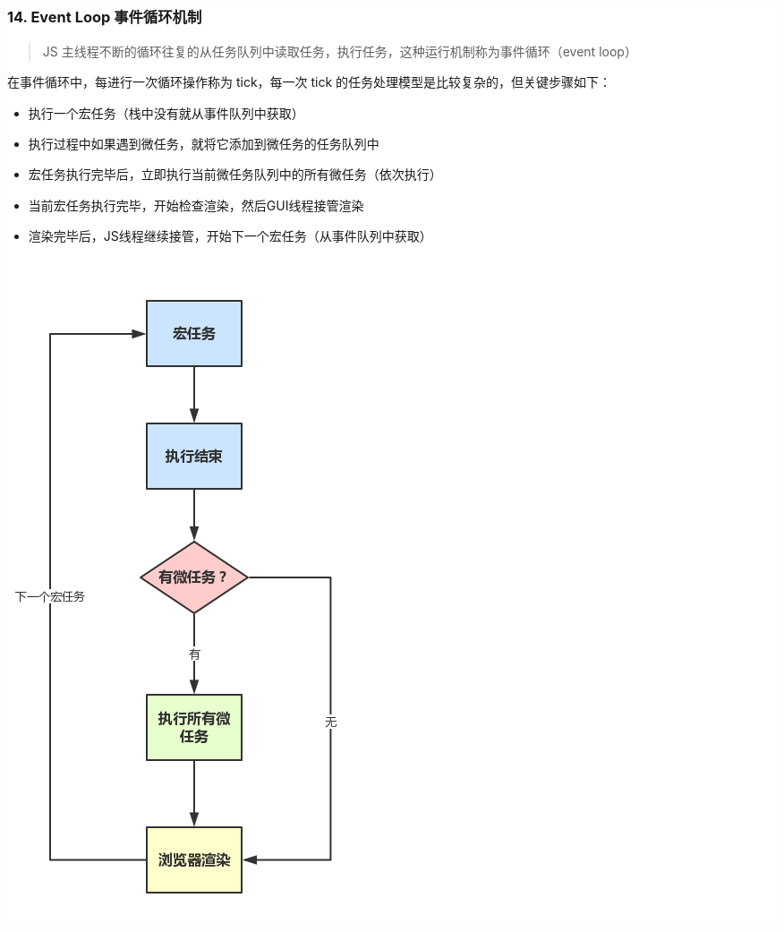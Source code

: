 ### 14. Event Loop 事件循环机制

> JS 主线程不断的循环往复的从任务队列中读取任务，执行任务，这种运行机制称为事件循环（event loop）

在事件循环中，每进行一次循环操作称为 tick，每一次 tick 的任务处理模型是比较复杂的，但关键步骤如下：

+ 执行一个宏任务（栈中没有就从事件队列中获取）

+ 执行过程中如果遇到微任务，就将它添加到微任务的任务队列中

+ 宏任务执行完毕后，立即执行当前微任务队列中的所有微任务（依次执行）

+ 当前宏任务执行完毕，开始检查渲染，然后GUI线程接管渲染

+ 渲染完毕后，JS线程继续接管，开始下一个宏任务（从事件队列中获取）

![Event Loop](./img/eventloop.png)
